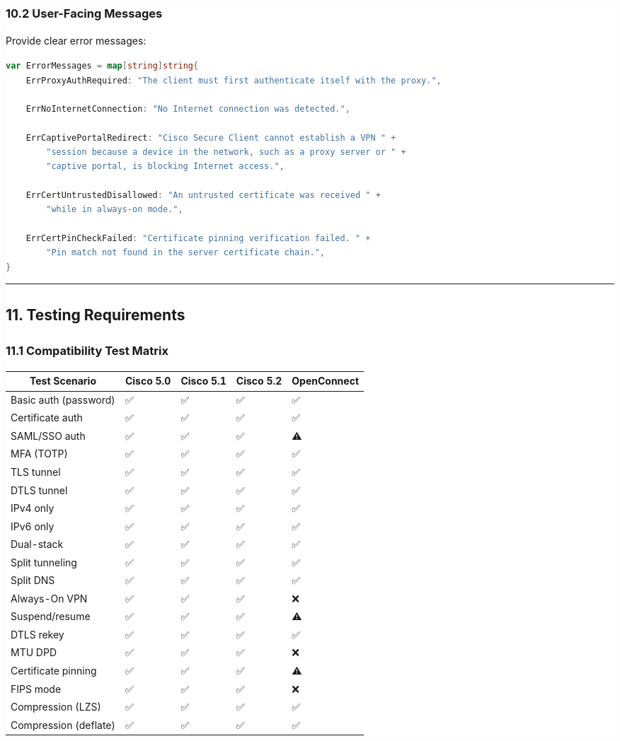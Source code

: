 ### 10.2 User-Facing Messages

Provide clear error messages:

```go
var ErrorMessages = map[string]string{
    ErrProxyAuthRequired: "The client must first authenticate itself with the proxy.",

    ErrNoInternetConnection: "No Internet connection was detected.",

    ErrCaptivePortalRedirect: "Cisco Secure Client cannot establish a VPN " +
        "session because a device in the network, such as a proxy server or " +
        "captive portal, is blocking Internet access.",

    ErrCertUntrustedDisallowed: "An untrusted certificate was received " +
        "while in always-on mode.",

    ErrCertPinCheckFailed: "Certificate pinning verification failed. " +
        "Pin match not found in the server certificate chain.",
}
```

---

## 11. Testing Requirements

### 11.1 Compatibility Test Matrix

| Test Scenario | Cisco 5.0 | Cisco 5.1 | Cisco 5.2 | OpenConnect |
|---------------|-----------|-----------|-----------|-------------|
| Basic auth (password) | ✅ | ✅ | ✅ | ✅ |
| Certificate auth | ✅ | ✅ | ✅ | ✅ |
| SAML/SSO auth | ✅ | ✅ | ✅ | ⚠️ |
| MFA (TOTP) | ✅ | ✅ | ✅ | ✅ |
| TLS tunnel | ✅ | ✅ | ✅ | ✅ |
| DTLS tunnel | ✅ | ✅ | ✅ | ✅ |
| IPv4 only | ✅ | ✅ | ✅ | ✅ |
| IPv6 only | ✅ | ✅ | ✅ | ✅ |
| Dual-stack | ✅ | ✅ | ✅ | ✅ |
| Split tunneling | ✅ | ✅ | ✅ | ✅ |
| Split DNS | ✅ | ✅ | ✅ | ✅ |
| Always-On VPN | ✅ | ✅ | ✅ | ❌ |
| Suspend/resume | ✅ | ✅ | ✅ | ⚠️ |
| DTLS rekey | ✅ | ✅ | ✅ | ✅ |
| MTU DPD | ✅ | ✅ | ✅ | ❌ |
| Certificate pinning | ✅ | ✅ | ✅ | ⚠️ |
| FIPS mode | ✅ | ✅ | ✅ | ❌ |
| Compression (LZS) | ✅ | ✅ | ✅ | ✅ |
| Compression (deflate) | ✅ | ✅ | ✅ | ✅ |
